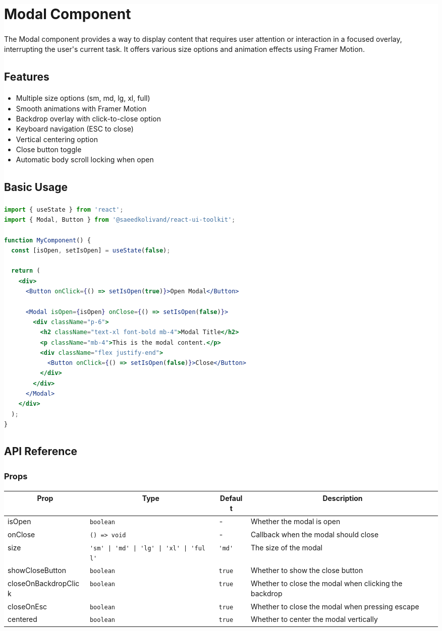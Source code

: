 # Modal Component

The Modal component provides a way to display content that requires user attention or interaction in a focused overlay, interrupting the user's current task. It offers various size options and animation effects using Framer Motion.

## Features

- Multiple size options (sm, md, lg, xl, full)
- Smooth animations with Framer Motion
- Backdrop overlay with click-to-close option
- Keyboard navigation (ESC to close)
- Vertical centering option
- Close button toggle
- Automatic body scroll locking when open

## Basic Usage

```jsx
import { useState } from 'react';
import { Modal, Button } from '@saeedkolivand/react-ui-toolkit';

function MyComponent() {
  const [isOpen, setIsOpen] = useState(false);

  return (
    <div>
      <Button onClick={() => setIsOpen(true)}>Open Modal</Button>

      <Modal isOpen={isOpen} onClose={() => setIsOpen(false)}>
        <div className="p-6">
          <h2 className="text-xl font-bold mb-4">Modal Title</h2>
          <p className="mb-4">This is the modal content.</p>
          <div className="flex justify-end">
            <Button onClick={() => setIsOpen(false)}>Close</Button>
          </div>
        </div>
      </Modal>
    </div>
  );
}
```

## API Reference

### Props

| Prop | Type | Default | Description |
|------|------|---------|-------------|
| isOpen | `boolean` | - | Whether the modal is open |
| onClose | `() => void` | - | Callback when the modal should close |
| size | `'sm' \| 'md' \| 'lg' \| 'xl' \| 'full'` | `'md'` | The size of the modal |
| showCloseButton | `boolean` | `true` | Whether to show the close button |
| closeOnBackdropClick | `boolean` | `true` | Whether to close the modal when clicking the backdrop |
| closeOnEsc | `boolean` | `true` | Whether to close the modal when pressing escape |
| centered | `boolean` | `true` | Whether to center the modal vertically |
